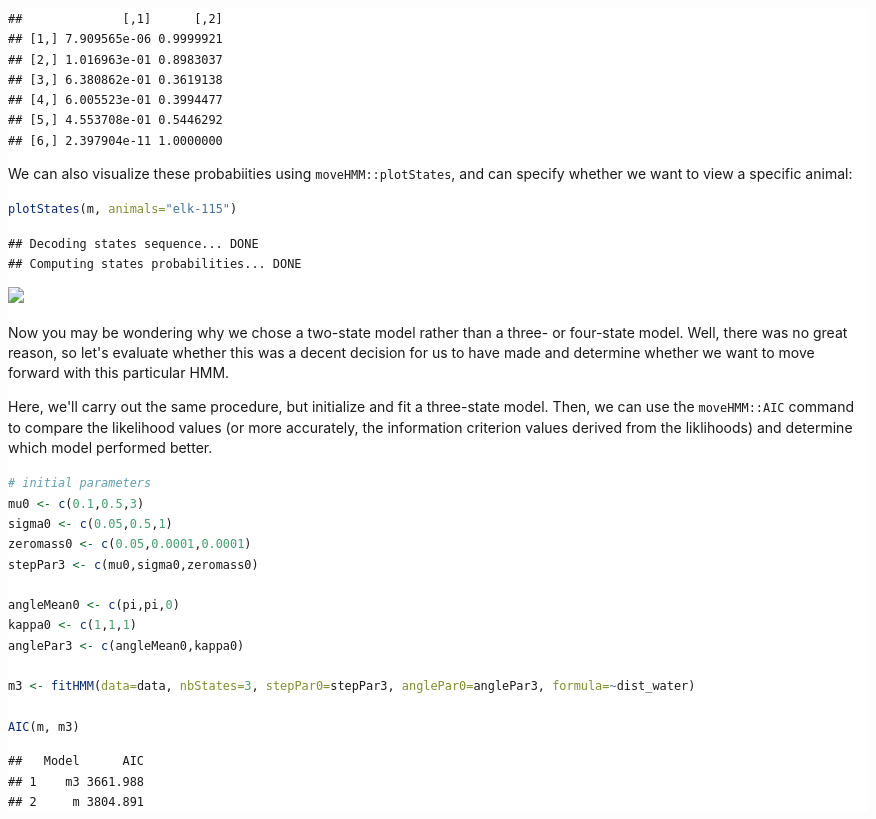     ##              [,1]      [,2]
    ## [1,] 7.909565e-06 0.9999921
    ## [2,] 1.016963e-01 0.8983037
    ## [3,] 6.380862e-01 0.3619138
    ## [4,] 6.005523e-01 0.3994477
    ## [5,] 4.553708e-01 0.5446292
    ## [6,] 2.397904e-11 1.0000000

We can also visualize these probabiities using `moveHMM::plotStates`, and can specify whether we want to view a specific animal:

``` r
plotStates(m, animals="elk-115")
```

    ## Decoding states sequence... DONE
    ## Computing states probabilities... DONE

![](../Behavioral_Analysis_files/figure-markdown_github/unnamed-chunk-15-1.png)

Now you may be wondering why we chose a two-state model rather than a three- or four-state model. Well, there was no great reason, so let's evaluate whether this was a decent decision for us to have made and determine whether we want to move forward with this particular HMM.

Here, we'll carry out the same procedure, but initialize and fit a three-state model. Then, we can use the `moveHMM::AIC` command to compare the likelihood values (or more accurately, the information criterion values derived from the liklihoods) and determine which model performed better.

``` r
# initial parameters
mu0 <- c(0.1,0.5,3)
sigma0 <- c(0.05,0.5,1)
zeromass0 <- c(0.05,0.0001,0.0001)
stepPar3 <- c(mu0,sigma0,zeromass0)

angleMean0 <- c(pi,pi,0)
kappa0 <- c(1,1,1)
anglePar3 <- c(angleMean0,kappa0)

m3 <- fitHMM(data=data, nbStates=3, stepPar0=stepPar3, anglePar0=anglePar3, formula=~dist_water)
  
AIC(m, m3)
```

    ##   Model      AIC
    ## 1    m3 3661.988
    ## 2     m 3804.891
